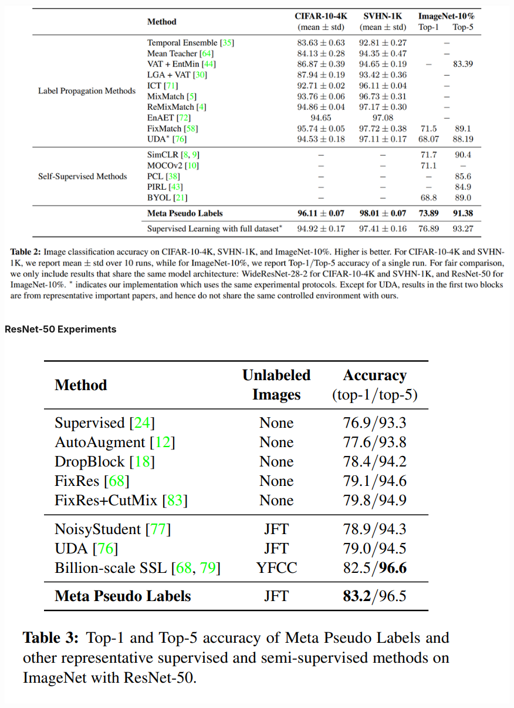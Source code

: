 ![](../../assets/images/meta-pseudo-labels/tables/2.png)

### ResNet-50 Experiments

![](../../assets/images/meta-pseudo-labels/tables/3.png)
